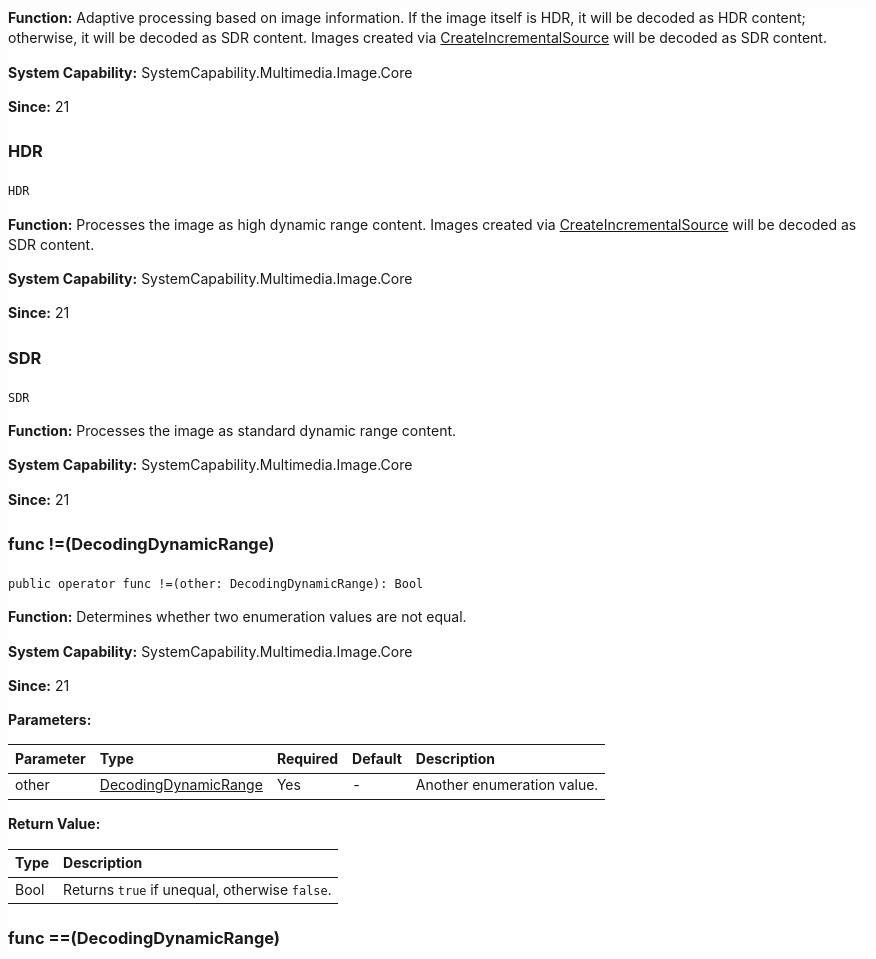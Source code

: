 **Function:** Adaptive processing based on image information. If the image itself is HDR, it will be decoded as HDR content; otherwise, it will be decoded as SDR content. Images created via [CreateIncrementalSource](#func-createincrementalsourcearrayuint8-sourceoptions) will be decoded as SDR content.

**System Capability:** SystemCapability.Multimedia.Image.Core

**Since:** 21

### HDR

```cangjie
HDR
```

**Function:** Processes the image as high dynamic range content. Images created via [CreateIncrementalSource](#func-createincrementalsourcearrayuint8-sourceoptions) will be decoded as SDR content.

**System Capability:** SystemCapability.Multimedia.Image.Core

**Since:** 21

### SDR

```cangjie
SDR
```

**Function:** Processes the image as standard dynamic range content.

**System Capability:** SystemCapability.Multimedia.Image.Core

**Since:** 21

### func !=(DecodingDynamicRange)

```cangjie
public operator func !=(other: DecodingDynamicRange): Bool
```

**Function:** Determines whether two enumeration values are not equal.

**System Capability:** SystemCapability.Multimedia.Image.Core

**Since:** 21

**Parameters:**

| Parameter | Type                                | Required | Default | Description               |
|:----------|:------------------------------------|:---------|:--------|:--------------------------|
| other     | [DecodingDynamicRange](#enum-decodingdynamicrange) | Yes      | -       | Another enumeration value. |

**Return Value:**

| Type | Description                               |
|:-----|:------------------------------------------|
| Bool | Returns `true` if unequal, otherwise `false`. |

### func ==(DecodingDynamicRange)
